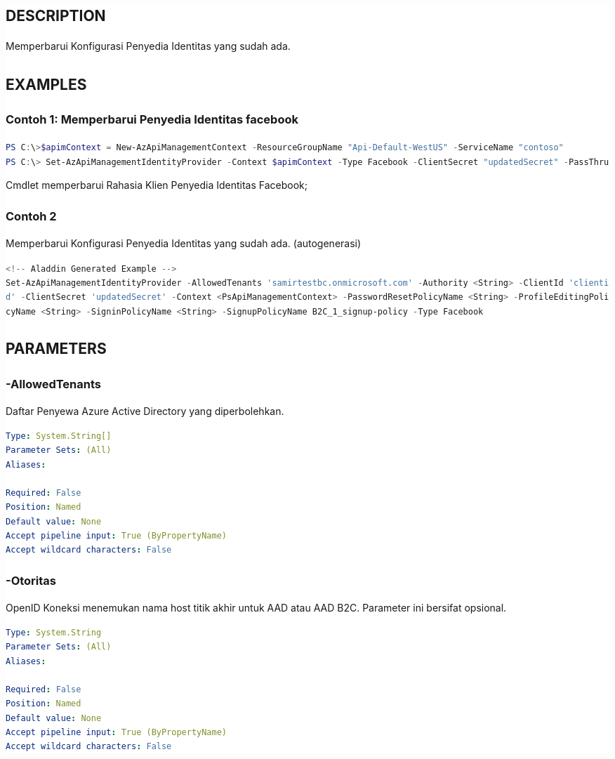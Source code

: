 ## DESCRIPTION
Memperbarui Konfigurasi Penyedia Identitas yang sudah ada.

## EXAMPLES

### Contoh 1: Memperbarui Penyedia Identitas facebook
```powershell
PS C:\>$apimContext = New-AzApiManagementContext -ResourceGroupName "Api-Default-WestUS" -ServiceName "contoso"
PS C:\> Set-AzApiManagementIdentityProvider -Context $apimContext -Type Facebook -ClientSecret "updatedSecret" -PassThru
```

Cmdlet memperbarui Rahasia Klien Penyedia Identitas Facebook;

### Contoh 2

Memperbarui Konfigurasi Penyedia Identitas yang sudah ada. (autogenerasi)

```powershell
<!-- Aladdin Generated Example --> 
Set-AzApiManagementIdentityProvider -AllowedTenants 'samirtestbc.onmicrosoft.com' -Authority <String> -ClientId 'clientid' -ClientSecret 'updatedSecret' -Context <PsApiManagementContext> -PasswordResetPolicyName <String> -ProfileEditingPolicyName <String> -SigninPolicyName <String> -SignupPolicyName B2C_1_signup-policy -Type Facebook
```

## PARAMETERS

### -AllowedTenants
Daftar Penyewa Azure Active Directory yang diperbolehkan.

```yaml
Type: System.String[]
Parameter Sets: (All)
Aliases:

Required: False
Position: Named
Default value: None
Accept pipeline input: True (ByPropertyName)
Accept wildcard characters: False
```

### -Otoritas
OpenID Koneksi menemukan nama host titik akhir untuk AAD atau AAD B2C. Parameter ini bersifat opsional.

```yaml
Type: System.String
Parameter Sets: (All)
Aliases:

Required: False
Position: Named
Default value: None
Accept pipeline input: True (ByPropertyName)
Accept wildcard characters: False
```
